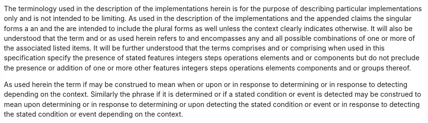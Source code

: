 The terminology used in the description of the implementations herein is for the purpose of describing particular implementations only and is not intended to be limiting. As used in the description of the implementations and the appended claims the singular forms a an and the are intended to include the plural forms as well unless the context clearly indicates otherwise. It will also be understood that the term and or as used herein refers to and encompasses any and all possible combinations of one or more of the associated listed items. It will be further understood that the terms comprises and or comprising when used in this specification specify the presence of stated features integers steps operations elements and or components but do not preclude the presence or addition of one or more other features integers steps operations elements components and or groups thereof.

As used herein the term if may be construed to mean when or upon or in response to determining or in response to detecting depending on the context. Similarly the phrase if it is determined or if a stated condition or event is detected may be construed to mean upon determining or in response to determining or upon detecting the stated condition or event or in response to detecting the stated condition or event depending on the context.

